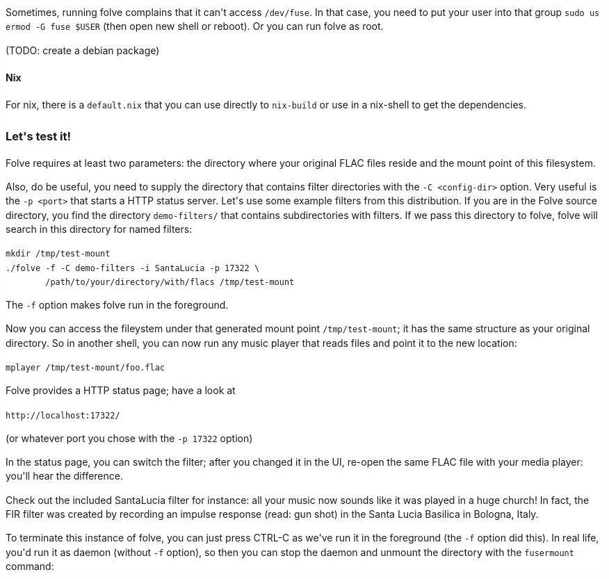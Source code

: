 
Sometimes, running folve complains that it can't access `/dev/fuse`. In that
case, you need to put your user into that group
`sudo usermod -G fuse $USER` (then open new shell or reboot). Or you can run
folve as root.

(TODO: create a debian package)

#### Nix
For nix, there is a `default.nix` that you can use directly to `nix-build`
or use in a nix-shell to get the dependencies.

### Let's test it! ###
Folve requires at least two parameters: the directory where your original
FLAC files reside and the mount point of this filesystem.

Also, do be useful, you need to supply the directory that contains filter
directories with the `-C <config-dir>` option.
Very useful is the `-p <port>` that starts a HTTP status server. Let's use
some example filters from this distribution.
If you are in the Folve source directory, you find the directory `demo-filters/`
that contains subdirectories with filters. If we pass this directory to folve,
folve will search in this directory for named filters:

    mkdir /tmp/test-mount
    ./folve -f -C demo-filters -i SantaLucia -p 17322 \
            /path/to/your/directory/with/flacs /tmp/test-mount

The `-f` option makes folve run in the foreground.

Now you can access the fileystem under that generated mount point
`/tmp/test-mount`; it has the same structure as your original directory.
So in another shell, you can now run any music player that reads files
and point it to the new location:

    mplayer /tmp/test-mount/foo.flac

Folve provides a HTTP status page; have a look at

    http://localhost:17322/

(or whatever port you chose with the `-p 17322` option)

In the status page, you can switch the filter; after you changed it in the
UI, re-open the same FLAC file with your media player: you'll hear the
difference.

Check out the included SantaLucia filter for instance: all your music now
sounds like it was played in a huge church! In fact, the FIR filter was
created by recording an impulse response (read: gun shot) in the Santa Lucia
Basilica in Bologna, Italy.

To terminate this instance of folve, you can just press CTRL-C as we've run it
in the foreground (the `-f` option did this). In real life, you'd run it as
daemon (without `-f` option), so then you can stop the daemon and unmount the
directory with the `fusermount` command:
